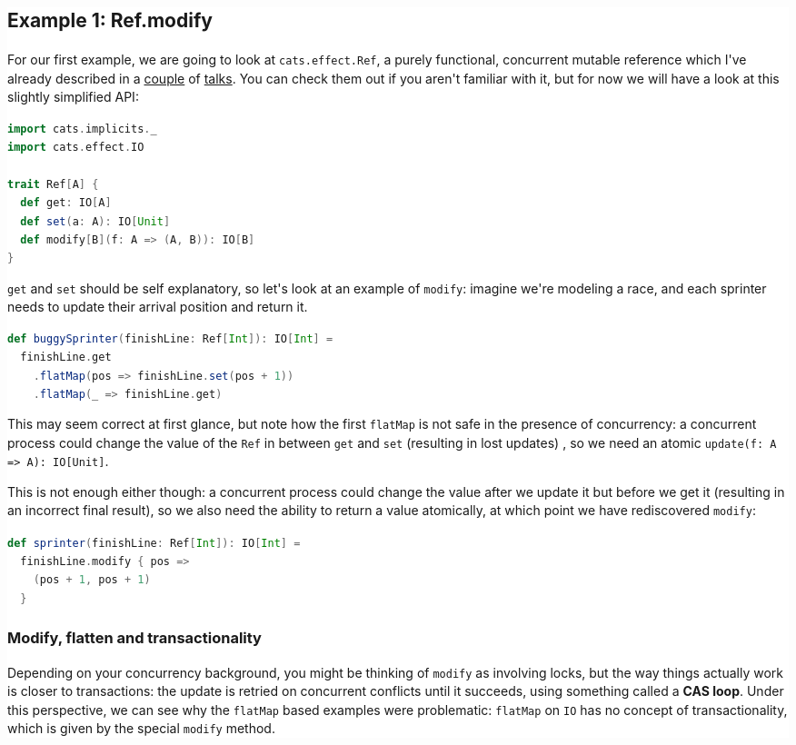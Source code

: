 
## Example 1: Ref.modify

For our first example, we are going to look at `cats.effect.Ref`, a
purely functional, concurrent mutable reference which I've already
described in a [couple](https://vimeo.com/294736344) of
[talks](https://www.youtube.com/watch?v=-dLp3u6y2DQ).
You can check them out if you aren't familiar with it, but for now we
will have a look at this slightly simplified API:

```scala
import cats.implicits._
import cats.effect.IO

trait Ref[A] {
  def get: IO[A]
  def set(a: A): IO[Unit]
  def modify[B](f: A => (A, B)): IO[B]
}
```

`get` and `set` should be self explanatory, so let's look at an
example of `modify`: imagine we're modeling a race, and each sprinter
needs to update their arrival position and return it.

```scala
def buggySprinter(finishLine: Ref[Int]): IO[Int] =
  finishLine.get
    .flatMap(pos => finishLine.set(pos + 1))
    .flatMap(_ => finishLine.get)
```

This may seem correct at first glance, but note how the first
`flatMap` is not safe in the presence of concurrency: a concurrent
process could change the value of the `Ref` in between `get` and `set`
(resulting in lost updates) , so we need an atomic `update(f: A => A):
IO[Unit]`.

This is not enough either though: a concurrent process could change
the value after we update it but before we get it (resulting in an
incorrect final result), so we also need the ability to return a value
atomically, at which point we have rediscovered `modify`:

```scala
def sprinter(finishLine: Ref[Int]): IO[Int] =
  finishLine.modify { pos =>
    (pos + 1, pos + 1)
  }
```

### Modify, flatten and transactionality

Depending on your concurrency background, you might be thinking of
`modify` as involving locks, but the way things actually
work is closer to transactions: the update is retried on concurrent
conflicts until it succeeds, using something called a **CAS loop**.
Under this perspective, we can see why the `flatMap` based examples
were problematic: `flatMap` on `IO` has no concept of
transactionality, which is given by the special `modify` method.

